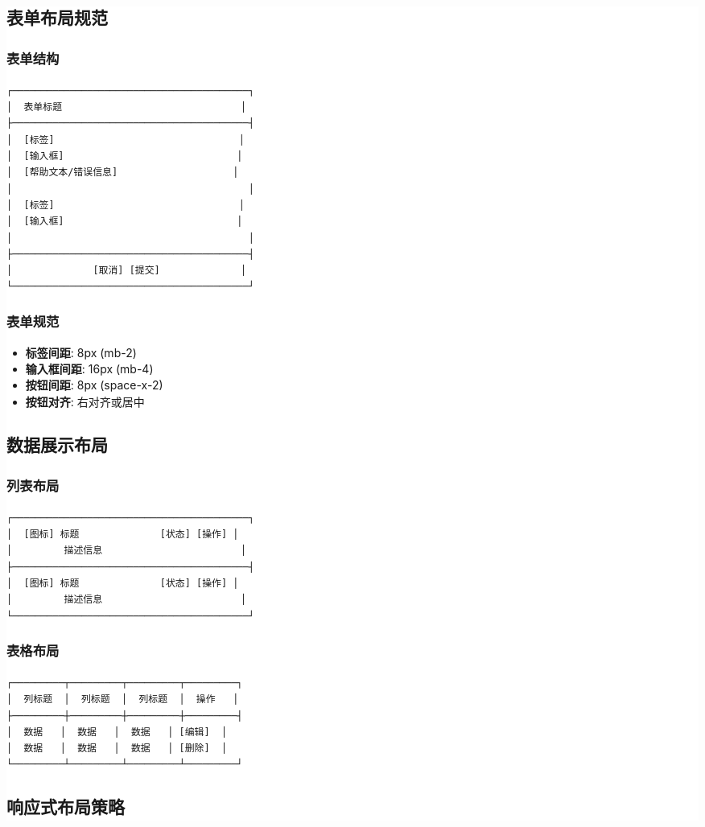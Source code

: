 ## 表单布局规范

### 表单结构
```
┌─────────────────────────────────────────┐
│  表单标题                               │
├─────────────────────────────────────────┤
│  [标签]                                │
│  [输入框]                              │
│  [帮助文本/错误信息]                    │
│                                         │
│  [标签]                                │
│  [输入框]                              │
│                                         │
├─────────────────────────────────────────┤
│              [取消] [提交]              │
└─────────────────────────────────────────┘
```

### 表单规范
- **标签间距**: 8px (mb-2)
- **输入框间距**: 16px (mb-4)
- **按钮间距**: 8px (space-x-2)
- **按钮对齐**: 右对齐或居中

## 数据展示布局

### 列表布局
```
┌─────────────────────────────────────────┐
│  [图标] 标题              [状态] [操作] │
│         描述信息                        │
├─────────────────────────────────────────┤
│  [图标] 标题              [状态] [操作] │
│         描述信息                        │
└─────────────────────────────────────────┘
```

### 表格布局
```
┌─────────┬─────────┬─────────┬─────────┐
│  列标题  │  列标题  │  列标题  │  操作   │
├─────────┼─────────┼─────────┼─────────┤
│  数据   │  数据   │  数据   │ [编辑]  │
│  数据   │  数据   │  数据   │ [删除]  │
└─────────┴─────────┴─────────┴─────────┘
```

## 响应式布局策略
